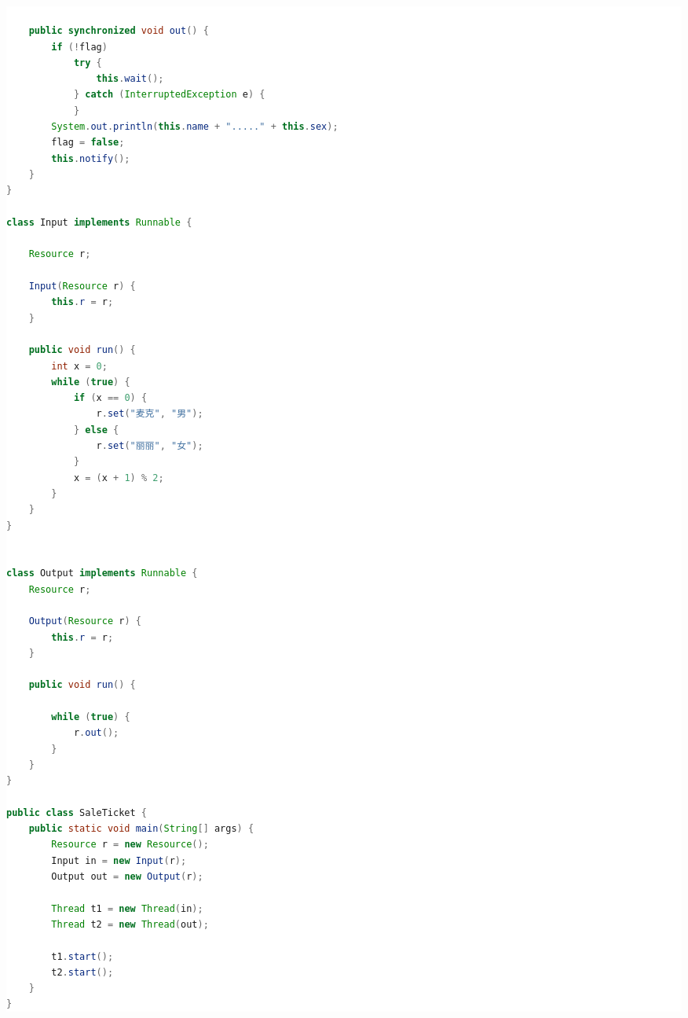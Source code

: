 ```java

    public synchronized void out() {
        if (!flag)
            try {
                this.wait();
            } catch (InterruptedException e) {
            }
        System.out.println(this.name + "....." + this.sex);
        flag = false;
        this.notify();
    }
}

class Input implements Runnable {

    Resource r;

    Input(Resource r) {
        this.r = r;
    }

    public void run() {
        int x = 0;
        while (true) {
            if (x == 0) {
                r.set("麦克", "男");
            } else {
                r.set("丽丽", "女");
            }
            x = (x + 1) % 2;
        }
    }
}


class Output implements Runnable {
    Resource r;

    Output(Resource r) {
        this.r = r;
    }

    public void run() {

        while (true) {
            r.out();
        }
    }
}

public class SaleTicket {
    public static void main(String[] args) {
        Resource r = new Resource();
        Input in = new Input(r);
        Output out = new Output(r);

        Thread t1 = new Thread(in);
        Thread t2 = new Thread(out);

        t1.start();
        t2.start();
    }
}
```